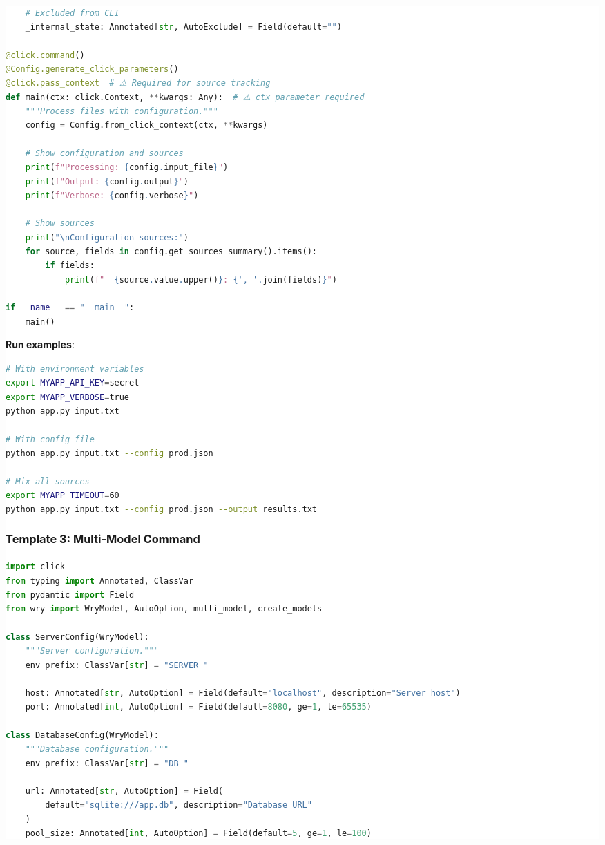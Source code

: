 ```python
    # Excluded from CLI
    _internal_state: Annotated[str, AutoExclude] = Field(default="")

@click.command()
@Config.generate_click_parameters()
@click.pass_context  # ⚠️ Required for source tracking
def main(ctx: click.Context, **kwargs: Any):  # ⚠️ ctx parameter required
    """Process files with configuration."""
    config = Config.from_click_context(ctx, **kwargs)

    # Show configuration and sources
    print(f"Processing: {config.input_file}")
    print(f"Output: {config.output}")
    print(f"Verbose: {config.verbose}")

    # Show sources
    print("\nConfiguration sources:")
    for source, fields in config.get_sources_summary().items():
        if fields:
            print(f"  {source.value.upper()}: {', '.join(fields)}")

if __name__ == "__main__":
    main()
```

**Run examples**:

```bash
# With environment variables
export MYAPP_API_KEY=secret
export MYAPP_VERBOSE=true
python app.py input.txt

# With config file
python app.py input.txt --config prod.json

# Mix all sources
export MYAPP_TIMEOUT=60
python app.py input.txt --config prod.json --output results.txt
```

### Template 3: Multi-Model Command

```python
import click
from typing import Annotated, ClassVar
from pydantic import Field
from wry import WryModel, AutoOption, multi_model, create_models

class ServerConfig(WryModel):
    """Server configuration."""
    env_prefix: ClassVar[str] = "SERVER_"

    host: Annotated[str, AutoOption] = Field(default="localhost", description="Server host")
    port: Annotated[int, AutoOption] = Field(default=8080, ge=1, le=65535)

class DatabaseConfig(WryModel):
    """Database configuration."""
    env_prefix: ClassVar[str] = "DB_"

    url: Annotated[str, AutoOption] = Field(
        default="sqlite:///app.db", description="Database URL"
    )
    pool_size: Annotated[int, AutoOption] = Field(default=5, ge=1, le=100)

```